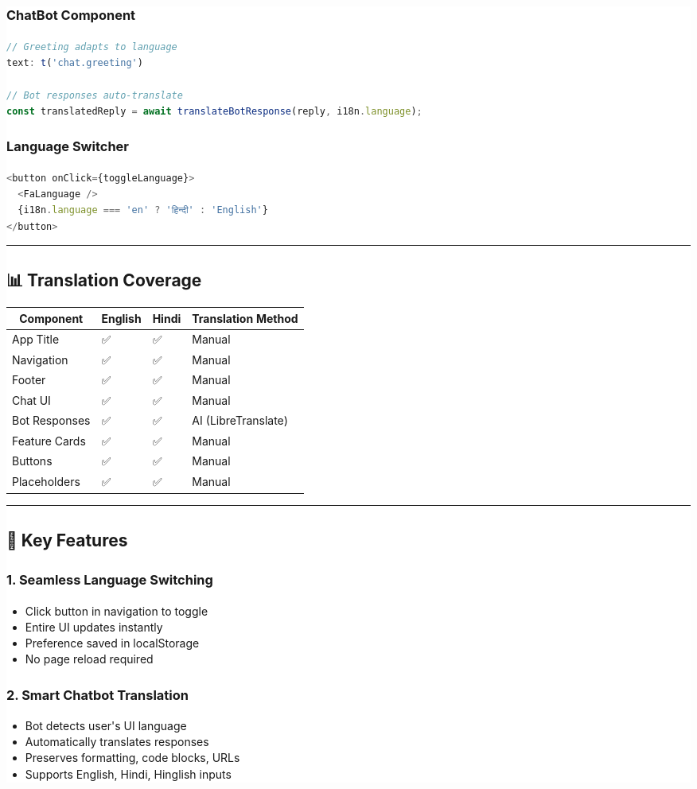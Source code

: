 ### ChatBot Component
```typescript
// Greeting adapts to language
text: t('chat.greeting')

// Bot responses auto-translate
const translatedReply = await translateBotResponse(reply, i18n.language);
```

### Language Switcher
```typescript
<button onClick={toggleLanguage}>
  <FaLanguage />
  {i18n.language === 'en' ? 'हिन्दी' : 'English'}
</button>
```

---

## 📊 Translation Coverage

| Component | English | Hindi | Translation Method |
|-----------|---------|-------|-------------------|
| App Title | ✅ | ✅ | Manual |
| Navigation | ✅ | ✅ | Manual |
| Footer | ✅ | ✅ | Manual |
| Chat UI | ✅ | ✅ | Manual |
| Bot Responses | ✅ | ✅ | AI (LibreTranslate) |
| Feature Cards | ✅ | ✅ | Manual |
| Buttons | ✅ | ✅ | Manual |
| Placeholders | ✅ | ✅ | Manual |

---

## 🌟 Key Features

### 1. **Seamless Language Switching**
- Click button in navigation to toggle
- Entire UI updates instantly
- Preference saved in localStorage
- No page reload required

### 2. **Smart Chatbot Translation**
- Bot detects user's UI language
- Automatically translates responses
- Preserves formatting, code blocks, URLs
- Supports English, Hindi, Hinglish inputs
